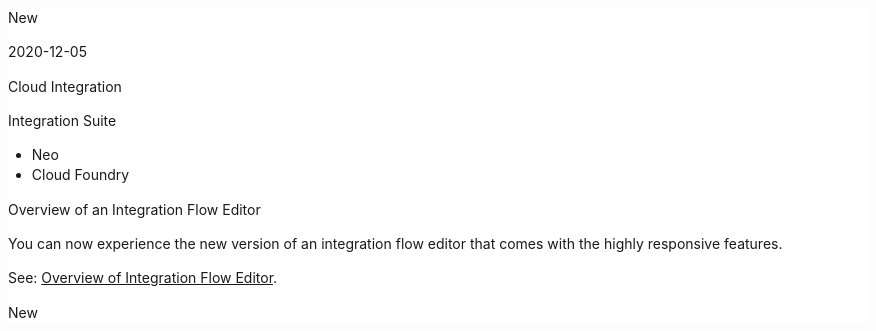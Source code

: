 
</td>
<td valign="top">

New



</td>
<td valign="top">

2020-12-05



</td>
</tr>
<tr>
<td valign="top">

Cloud Integration



</td>
<td valign="top">

Integration Suite



</td>
<td valign="top">

-   Neo
-   Cloud Foundry



</td>
<td valign="top">

Overview of an Integration Flow Editor



</td>
<td valign="top">

You can now experience the new version of an integration flow editor that comes with the highly responsive features.

See: [Overview of Integration Flow Editor](../Development/overview-of-integration-flow-editor-db10beb.md).



</td>
<td valign="top">

New



</td>
<td valign="top">
